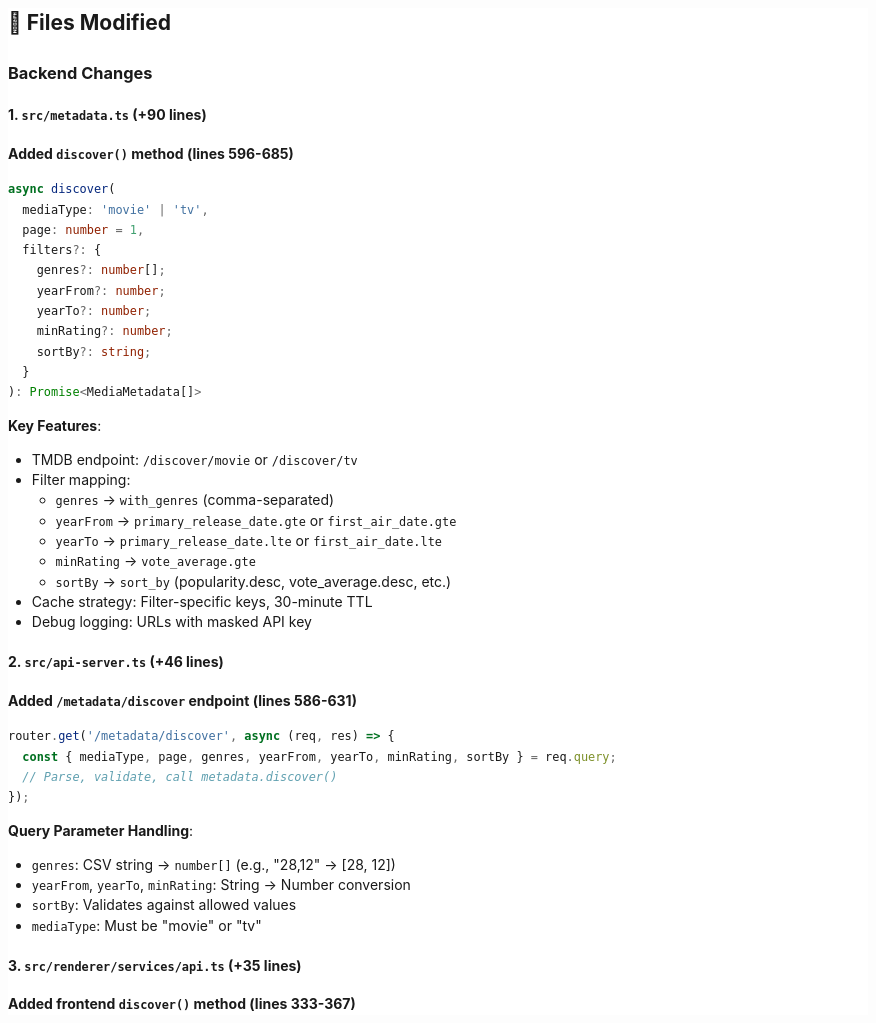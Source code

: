 
## 📝 Files Modified

### Backend Changes

#### 1. `src/metadata.ts` (+90 lines)

**Added `discover()` method (lines 596-685)**

```typescript
async discover(
  mediaType: 'movie' | 'tv',
  page: number = 1,
  filters?: {
    genres?: number[];
    yearFrom?: number;
    yearTo?: number;
    minRating?: number;
    sortBy?: string;
  }
): Promise<MediaMetadata[]>
```

**Key Features**:
- TMDB endpoint: `/discover/movie` or `/discover/tv`
- Filter mapping:
  * `genres` → `with_genres` (comma-separated)
  * `yearFrom` → `primary_release_date.gte` or `first_air_date.gte`
  * `yearTo` → `primary_release_date.lte` or `first_air_date.lte`
  * `minRating` → `vote_average.gte`
  * `sortBy` → `sort_by` (popularity.desc, vote_average.desc, etc.)
- Cache strategy: Filter-specific keys, 30-minute TTL
- Debug logging: URLs with masked API key

#### 2. `src/api-server.ts` (+46 lines)

**Added `/metadata/discover` endpoint (lines 586-631)**

```typescript
router.get('/metadata/discover', async (req, res) => {
  const { mediaType, page, genres, yearFrom, yearTo, minRating, sortBy } = req.query;
  // Parse, validate, call metadata.discover()
});
```

**Query Parameter Handling**:
- `genres`: CSV string → `number[]` (e.g., "28,12" → [28, 12])
- `yearFrom`, `yearTo`, `minRating`: String → Number conversion
- `sortBy`: Validates against allowed values
- `mediaType`: Must be "movie" or "tv"

#### 3. `src/renderer/services/api.ts` (+35 lines)

**Added frontend `discover()` method (lines 333-367)**
